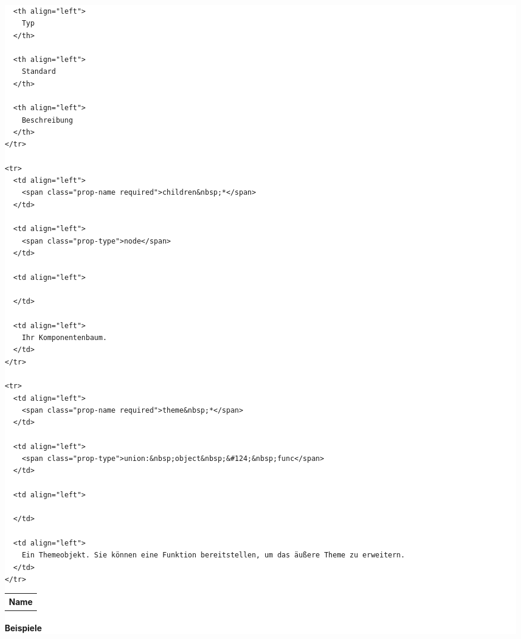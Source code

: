   <table>
    <tr>
      <th align="left">
        Name
      </th>
      
      <th align="left">
        Typ
      </th>
      
      <th align="left">
        Standard
      </th>
      
      <th align="left">
        Beschreibung
      </th>
    </tr>
    
    <tr>
      <td align="left">
        <span class="prop-name required">children&nbsp;*</span>
      </td>
      
      <td align="left">
        <span class="prop-type">node</span>
      </td>
      
      <td align="left">
        
      </td>
      
      <td align="left">
        Ihr Komponentenbaum.
      </td>
    </tr>
    
    <tr>
      <td align="left">
        <span class="prop-name required">theme&nbsp;*</span>
      </td>
      
      <td align="left">
        <span class="prop-type">union:&nbsp;object&nbsp;&#124;&nbsp;func</span>
      </td>
      
      <td align="left">
        
      </td>
      
      <td align="left">
        Ein Themeobjekt. Sie können eine Funktion bereitstellen, um das äußere Theme zu erweitern.
      </td>
    </tr>
  </table>
  
  <h4>
    Beispiele
  </h4>
  